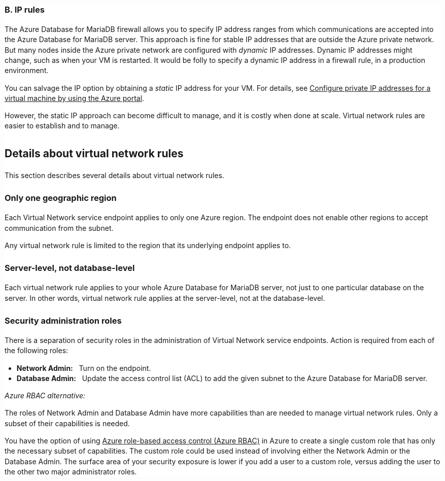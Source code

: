 ### B. IP rules

The Azure Database for MariaDB firewall allows you to specify IP address ranges from which communications are accepted into the Azure Database for MariaDB server. This approach is fine for stable IP addresses that are outside the Azure private network. But many nodes inside the Azure private network are configured with *dynamic* IP addresses. Dynamic IP addresses might change, such as when your VM is restarted. It would be folly to specify a dynamic IP address in a firewall rule, in a production environment.

You can salvage the IP option by obtaining a *static* IP address for your VM. For details, see [Configure private IP addresses for a virtual machine by using the Azure portal][vm-configure-private-ip-addresses-for-a-virtual-machine-using-the-azure-portal-321w].

However, the static IP approach can become difficult to manage, and it is costly when done at scale. Virtual network rules are easier to establish and to manage.

<a name="anch-details-about-vnet-rules-38q"></a>

## Details about virtual network rules

This section describes several details about virtual network rules.

### Only one geographic region

Each Virtual Network service endpoint applies to only one Azure region. The endpoint does not enable other regions to accept communication from the subnet.

Any virtual network rule is limited to the region that its underlying endpoint applies to.

### Server-level, not database-level

Each virtual network rule applies to your whole Azure Database for MariaDB server, not just to one particular database on the server. In other words, virtual network rule applies at the server-level, not at the database-level.

### Security administration roles

There is a separation of security roles in the administration of Virtual Network service endpoints. Action is required from each of the following roles:

- **Network Admin:** &nbsp; Turn on the endpoint.
- **Database Admin:** &nbsp; Update the access control list (ACL) to add the given subnet to the Azure Database for MariaDB server.

*Azure RBAC alternative:*

The roles of Network Admin and Database Admin have more capabilities than are needed to manage virtual network rules. Only a subset of their capabilities is needed.

You have the option of using [Azure role-based access control (Azure RBAC)][rbac-what-is-813s] in Azure to create a single custom role that has only the necessary subset of capabilities. The custom role could be used instead of involving either the Network Admin or the Database Admin. The surface area of your security exposure is lower if you add a user to a custom role, versus adding the user to the other two major administrator roles.


[resource-manager-deployment-model-568f]: /azure/azure-resource-manager/management/deployment-models
[vm-virtual-network-overview]: /azure/virtual-network/virtual-networks-overview
[vm-virtual-network-service-endpoints-overview-649d]: /azure/virtual-network/virtual-network-service-endpoints-overview
[vm-configure-private-ip-addresses-for-a-virtual-machine-using-the-azure-portal-321w]: /azure/virtual-network/ip-services/virtual-networks-static-private-ip-arm-pportal
[rbac-what-is-813s]: /azure/role-based-access-control/overview
[vpn-gateway-indexmd-608y]: /azure/vpn-gateway/
[expressroute-indexmd-744v]: /azure/expressroute/
[resource-manager-portal]: /azure/azure-resource-manager/management/resource-providers-and-types